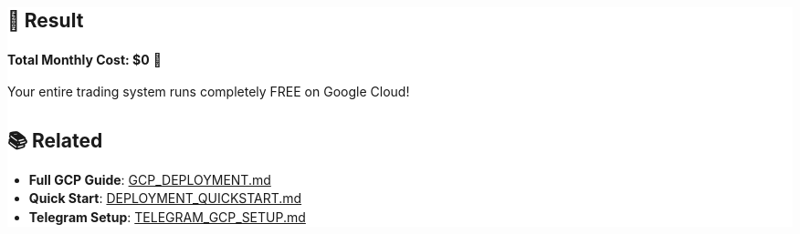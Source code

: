 ## 🎉 Result

**Total Monthly Cost: $0** 🎊

Your entire trading system runs completely FREE on Google Cloud!

## 📚 Related

- **Full GCP Guide**: [GCP_DEPLOYMENT.md](GCP_DEPLOYMENT.md)
- **Quick Start**: [DEPLOYMENT_QUICKSTART.md](DEPLOYMENT_QUICKSTART.md)
- **Telegram Setup**: [TELEGRAM_GCP_SETUP.md](TELEGRAM_GCP_SETUP.md)
